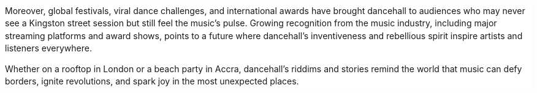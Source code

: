Moreover, global festivals, viral dance challenges, and international awards have brought dancehall
to audiences who may never see a Kingston street session but still feel the music’s pulse. Growing
recognition from the music industry, including major streaming platforms and award shows, points to
a future where dancehall’s inventiveness and rebellious spirit inspire artists and listeners
everywhere.

Whether on a rooftop in London or a beach party in Accra, dancehall’s riddims and stories remind the
world that music can defy borders, ignite revolutions, and spark joy in the most unexpected places.
